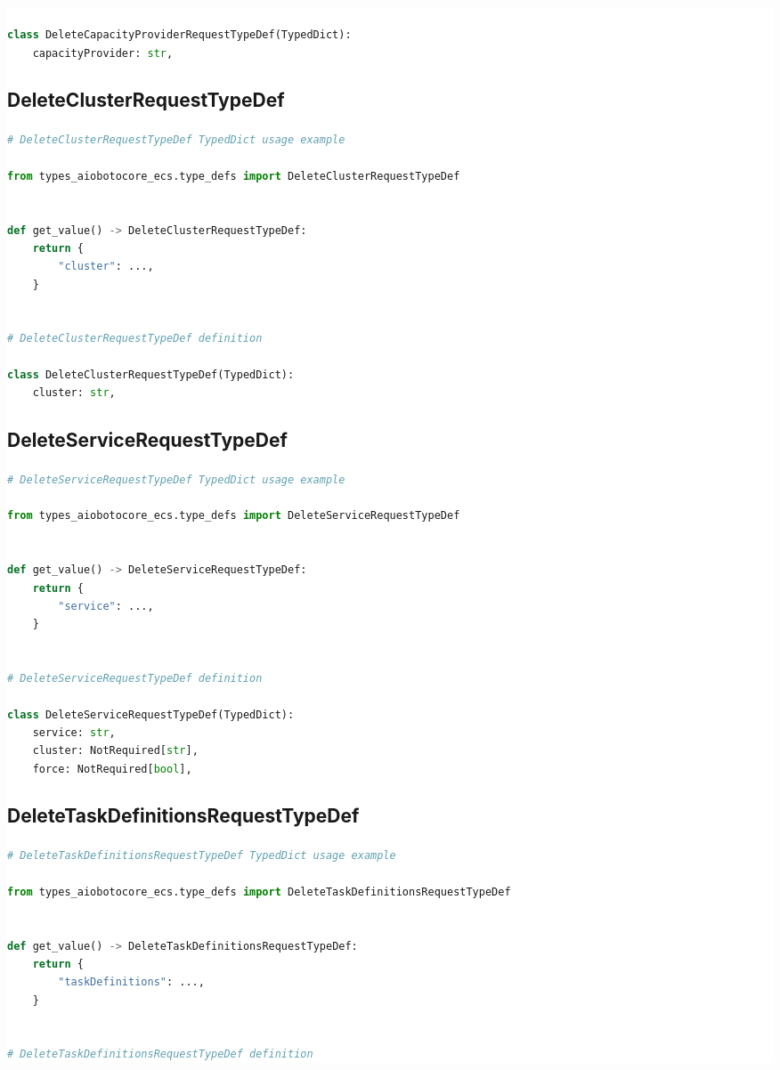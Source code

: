 ```python

class DeleteCapacityProviderRequestTypeDef(TypedDict):
    capacityProvider: str,
```

## DeleteClusterRequestTypeDef

```python
# DeleteClusterRequestTypeDef TypedDict usage example

from types_aiobotocore_ecs.type_defs import DeleteClusterRequestTypeDef


def get_value() -> DeleteClusterRequestTypeDef:
    return {
        "cluster": ...,
    }


# DeleteClusterRequestTypeDef definition

class DeleteClusterRequestTypeDef(TypedDict):
    cluster: str,
```

## DeleteServiceRequestTypeDef

```python
# DeleteServiceRequestTypeDef TypedDict usage example

from types_aiobotocore_ecs.type_defs import DeleteServiceRequestTypeDef


def get_value() -> DeleteServiceRequestTypeDef:
    return {
        "service": ...,
    }


# DeleteServiceRequestTypeDef definition

class DeleteServiceRequestTypeDef(TypedDict):
    service: str,
    cluster: NotRequired[str],
    force: NotRequired[bool],
```

## DeleteTaskDefinitionsRequestTypeDef

```python
# DeleteTaskDefinitionsRequestTypeDef TypedDict usage example

from types_aiobotocore_ecs.type_defs import DeleteTaskDefinitionsRequestTypeDef


def get_value() -> DeleteTaskDefinitionsRequestTypeDef:
    return {
        "taskDefinitions": ...,
    }


# DeleteTaskDefinitionsRequestTypeDef definition

```